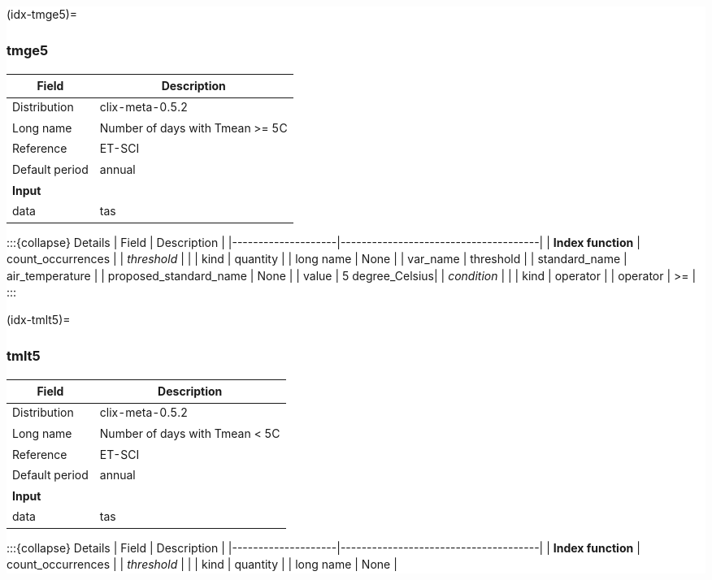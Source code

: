 
(idx-tmge5)=
### tmge5
| Field          | Description                          |
|----------------|--------------------------------------|
| Distribution | clix-meta-0.5.2 |
| Long name      | Number of days with Tmean >= 5C    |
| Reference      | ET-SCI           |
| Default period | annual      |
| **Input**      |                                      |
| data | tas |
:::{collapse} Details
| Field              | Description                          |
|--------------------|--------------------------------------|
| **Index function** | count_occurrences |
| *threshold* |                  |
| kind         | quantity |
| long name | None |
| var_name | threshold |
| standard_name | air_temperature |
| proposed_standard_name | None |
| value | 5 degree_Celsius|
| *condition* |                  |
| kind         | operator |
| operator | >= |
:::


(idx-tmlt5)=
### tmlt5
| Field          | Description                          |
|----------------|--------------------------------------|
| Distribution | clix-meta-0.5.2 |
| Long name      | Number of days with Tmean < 5C    |
| Reference      | ET-SCI           |
| Default period | annual      |
| **Input**      |                                      |
| data | tas |
:::{collapse} Details
| Field              | Description                          |
|--------------------|--------------------------------------|
| **Index function** | count_occurrences |
| *threshold* |                  |
| kind         | quantity |
| long name | None |